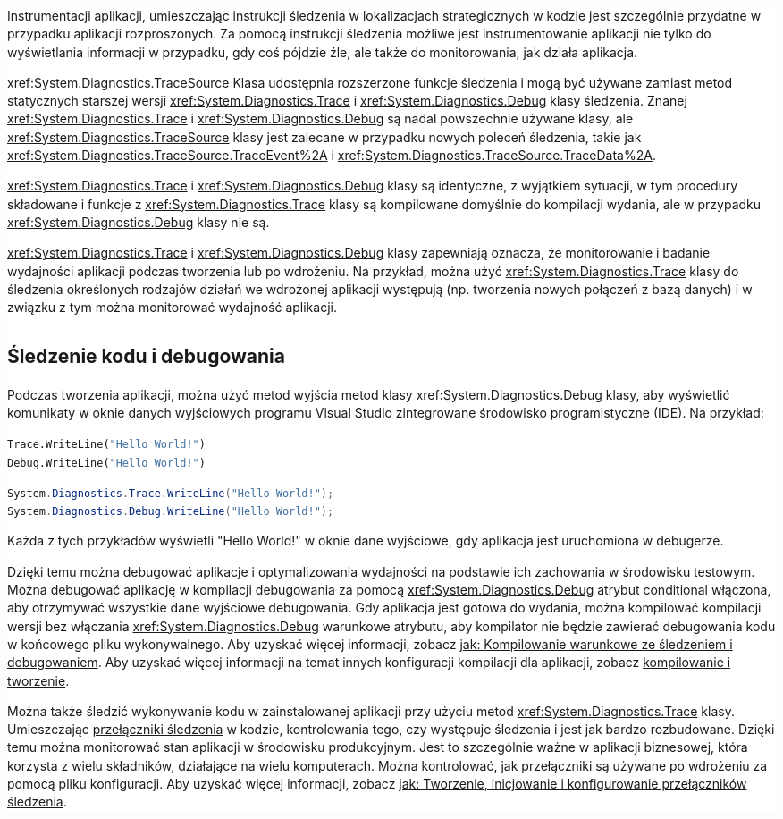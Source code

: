  Instrumentacji aplikacji, umieszczając instrukcji śledzenia w lokalizacjach strategicznych w kodzie jest szczególnie przydatne w przypadku aplikacji rozproszonych. Za pomocą instrukcji śledzenia możliwe jest instrumentowanie aplikacji nie tylko do wyświetlania informacji w przypadku, gdy coś pójdzie źle, ale także do monitorowania, jak działa aplikacja.  
  
 <xref:System.Diagnostics.TraceSource> Klasa udostępnia rozszerzone funkcje śledzenia i mogą być używane zamiast metod statycznych starszej wersji <xref:System.Diagnostics.Trace> i <xref:System.Diagnostics.Debug> klasy śledzenia. Znanej <xref:System.Diagnostics.Trace> i <xref:System.Diagnostics.Debug> są nadal powszechnie używane klasy, ale <xref:System.Diagnostics.TraceSource> klasy jest zalecane w przypadku nowych poleceń śledzenia, takie jak <xref:System.Diagnostics.TraceSource.TraceEvent%2A> i <xref:System.Diagnostics.TraceSource.TraceData%2A>.  
  
 <xref:System.Diagnostics.Trace> i <xref:System.Diagnostics.Debug> klasy są identyczne, z wyjątkiem sytuacji, w tym procedury składowane i funkcje z <xref:System.Diagnostics.Trace> klasy są kompilowane domyślnie do kompilacji wydania, ale w przypadku <xref:System.Diagnostics.Debug> klasy nie są.  
  
 <xref:System.Diagnostics.Trace> i <xref:System.Diagnostics.Debug> klasy zapewniają oznacza, że monitorowanie i badanie wydajności aplikacji podczas tworzenia lub po wdrożeniu. Na przykład, można użyć <xref:System.Diagnostics.Trace> klasy do śledzenia określonych rodzajów działań we wdrożonej aplikacji występują (np. tworzenia nowych połączeń z bazą danych) i w związku z tym można monitorować wydajność aplikacji.  
  
## <a name="code-tracing-and-debugging"></a>Śledzenie kodu i debugowania  
 Podczas tworzenia aplikacji, można użyć metod wyjścia metod klasy <xref:System.Diagnostics.Debug> klasy, aby wyświetlić komunikaty w oknie danych wyjściowych programu Visual Studio zintegrowane środowisko programistyczne (IDE). Na przykład:  
  
```vb  
Trace.WriteLine("Hello World!")  
Debug.WriteLine("Hello World!")  
```  
  
```csharp  
System.Diagnostics.Trace.WriteLine("Hello World!");  
System.Diagnostics.Debug.WriteLine("Hello World!");  
```  
  
 Każda z tych przykładów wyświetli "Hello World!" w oknie dane wyjściowe, gdy aplikacja jest uruchomiona w debugerze.  
  
 Dzięki temu można debugować aplikacje i optymalizowania wydajności na podstawie ich zachowania w środowisku testowym. Można debugować aplikację w kompilacji debugowania za pomocą <xref:System.Diagnostics.Debug> atrybut conditional włączona, aby otrzymywać wszystkie dane wyjściowe debugowania. Gdy aplikacja jest gotowa do wydania, można kompilować kompilacji wersji bez włączania <xref:System.Diagnostics.Debug> warunkowe atrybutu, aby kompilator nie będzie zawierać debugowania kodu w końcowego pliku wykonywalnego. Aby uzyskać więcej informacji, zobacz [jak: Kompilowanie warunkowe ze śledzeniem i debugowaniem](../../../docs/framework/debug-trace-profile/how-to-compile-conditionally-with-trace-and-debug.md). Aby uzyskać więcej informacji na temat innych konfiguracji kompilacji dla aplikacji, zobacz [kompilowanie i tworzenie](/visualstudio/ide/compiling-and-building-in-visual-studio).  
  
 Można także śledzić wykonywanie kodu w zainstalowanej aplikacji przy użyciu metod <xref:System.Diagnostics.Trace> klasy. Umieszczając [przełączniki śledzenia](../../../docs/framework/debug-trace-profile/trace-switches.md) w kodzie, kontrolowania tego, czy występuje śledzenia i jest jak bardzo rozbudowane. Dzięki temu można monitorować stan aplikacji w środowisku produkcyjnym. Jest to szczególnie ważne w aplikacji biznesowej, która korzysta z wielu składników, działające na wielu komputerach. Można kontrolować, jak przełączniki są używane po wdrożeniu za pomocą pliku konfiguracji. Aby uzyskać więcej informacji, zobacz [jak: Tworzenie, inicjowanie i konfigurowanie przełączników śledzenia](../../../docs/framework/debug-trace-profile/how-to-create-initialize-and-configure-trace-switches.md).  
  